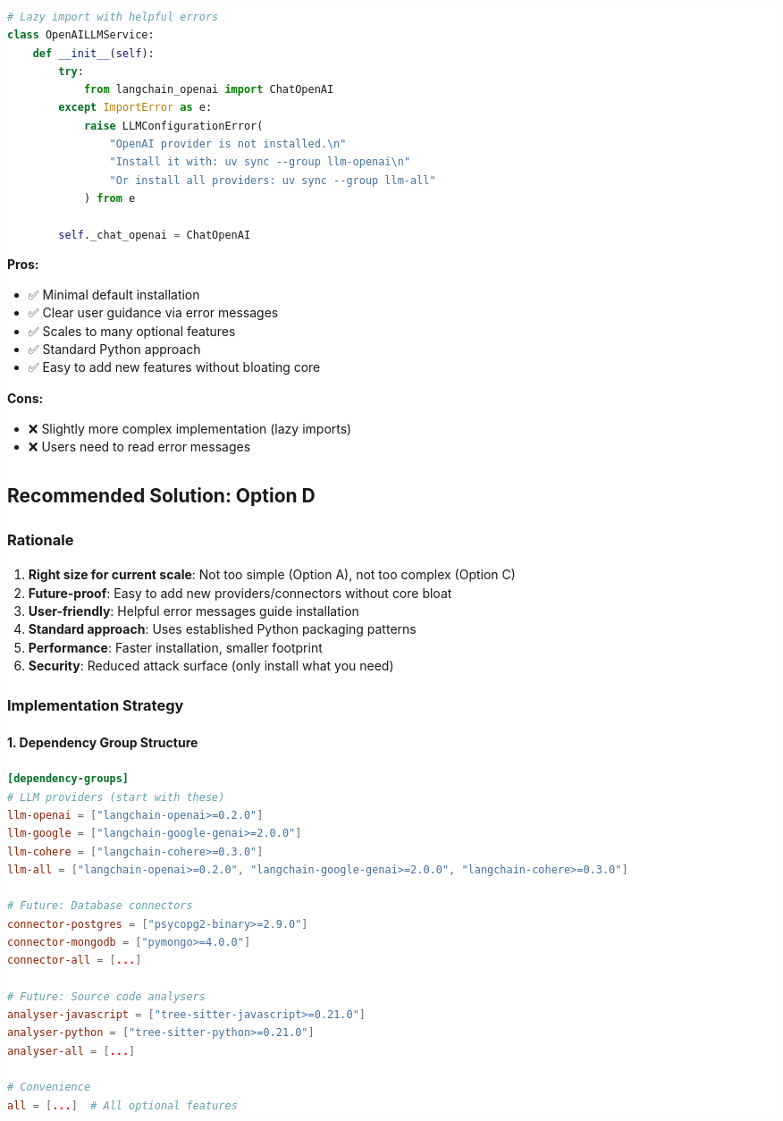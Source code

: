 ```python
# Lazy import with helpful errors
class OpenAILLMService:
    def __init__(self):
        try:
            from langchain_openai import ChatOpenAI
        except ImportError as e:
            raise LLMConfigurationError(
                "OpenAI provider is not installed.\n"
                "Install it with: uv sync --group llm-openai\n"
                "Or install all providers: uv sync --group llm-all"
            ) from e

        self._chat_openai = ChatOpenAI
```

**Pros:**
- ✅ Minimal default installation
- ✅ Clear user guidance via error messages
- ✅ Scales to many optional features
- ✅ Standard Python approach
- ✅ Easy to add new features without bloating core

**Cons:**
- ❌ Slightly more complex implementation (lazy imports)
- ❌ Users need to read error messages

## Recommended Solution: Option D

### Rationale

1. **Right size for current scale**: Not too simple (Option A), not too complex (Option C)
2. **Future-proof**: Easy to add new providers/connectors without core bloat
3. **User-friendly**: Helpful error messages guide installation
4. **Standard approach**: Uses established Python packaging patterns
5. **Performance**: Faster installation, smaller footprint
6. **Security**: Reduced attack surface (only install what you need)

### Implementation Strategy

#### 1. Dependency Group Structure
```toml
[dependency-groups]
# LLM providers (start with these)
llm-openai = ["langchain-openai>=0.2.0"]
llm-google = ["langchain-google-genai>=2.0.0"]
llm-cohere = ["langchain-cohere>=0.3.0"]
llm-all = ["langchain-openai>=0.2.0", "langchain-google-genai>=2.0.0", "langchain-cohere>=0.3.0"]

# Future: Database connectors
connector-postgres = ["psycopg2-binary>=2.9.0"]
connector-mongodb = ["pymongo>=4.0.0"]
connector-all = [...]

# Future: Source code analysers
analyser-javascript = ["tree-sitter-javascript>=0.21.0"]
analyser-python = ["tree-sitter-python>=0.21.0"]
analyser-all = [...]

# Convenience
all = [...]  # All optional features
```
